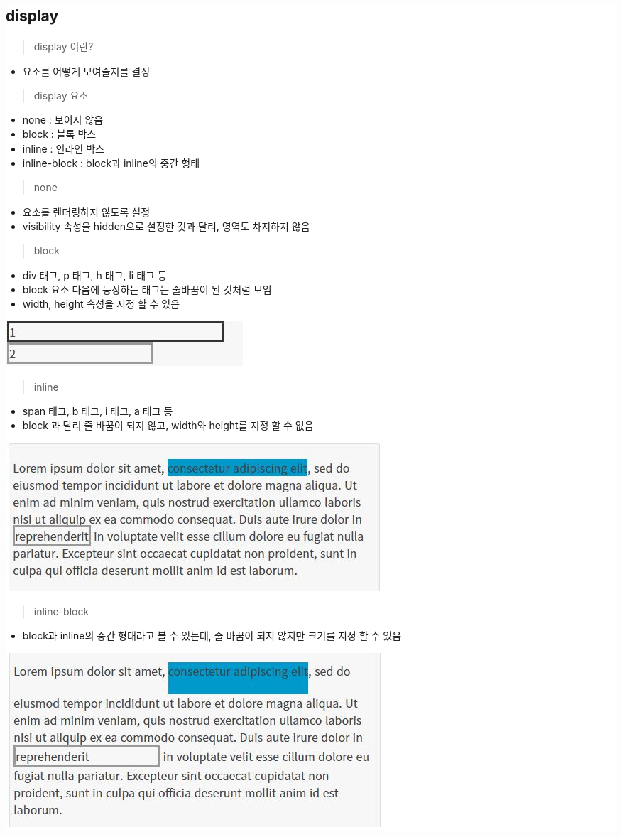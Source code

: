 ## display
> display 이란?
+ 요소를 어떻게 보여줄지를 결정

> display 요소
+ none : 보이지 않음
+ block : 블록 박스
+ inline : 인라인 박스
+ inline-block : block과 inline의 중간 형태

>none
+ 요소를 렌더링하지 않도록 설정
+ visibility 속성을 hidden으로 설정한 것과 달리, 영역도 차지하지 않음
> block
+ div 태그, p 태그, h 태그, li 태그 등
+ block 요소 다음에 등장하는 태그는 줄바꿈이 된 것처럼 보임
+ width, height 속성을 지정 할 수 있음

<img src="블록.JPG" ></img>

> inline
+ span 태그, b 태그, i 태그, a 태그 등
+ block 과 달리 줄 바꿈이 되지 않고, width와 height를 지정 할 수 없음

<img src="인라인.JPG" ></img>

>inline-block
+ block과 inline의 중간 형태라고 볼 수 있는데, 줄 바꿈이 되지 않지만 크기를 지정 할 수 있음

<img src="인라인블록.JPG" ></img>
